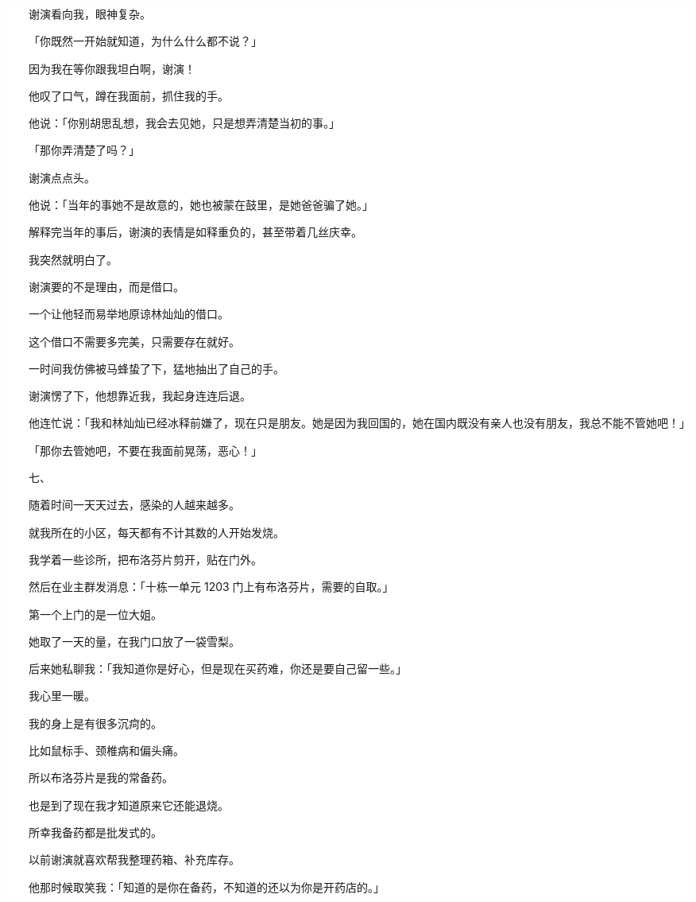 &emsp;&emsp;谢演看向我，眼神复杂。  
  
&emsp;&emsp;「你既然一开始就知道，为什么什么都不说？」  
  
&emsp;&emsp;因为我在等你跟我坦白啊，谢演！  
  
&emsp;&emsp;他叹了口气，蹲在我面前，抓住我的手。  
  
&emsp;&emsp;他说：「你别胡思乱想，我会去见她，只是想弄清楚当初的事。」  
  
&emsp;&emsp;「那你弄清楚了吗？」  
  
&emsp;&emsp;谢演点点头。  
  
&emsp;&emsp;他说：「当年的事她不是故意的，她也被蒙在鼓里，是她爸爸骗了她。」  
  
&emsp;&emsp;解释完当年的事后，谢演的表情是如释重负的，甚至带着几丝庆幸。  
  
&emsp;&emsp;我突然就明白了。  
  
&emsp;&emsp;谢演要的不是理由，而是借口。  
  
&emsp;&emsp;一个让他轻而易举地原谅林灿灿的借口。  
  
&emsp;&emsp;这个借口不需要多完美，只需要存在就好。  
  
&emsp;&emsp;一时间我仿佛被马蜂蛰了下，猛地抽出了自己的手。  
  
&emsp;&emsp;谢演愣了下，他想靠近我，我起身连连后退。  
  
&emsp;&emsp;他连忙说：「我和林灿灿已经冰释前嫌了，现在只是朋友。她是因为我回国的，她在国内既没有亲人也没有朋友，我总不能不管她吧！」  
  
&emsp;&emsp;「那你去管她吧，不要在我面前晃荡，恶心！」  
  
&emsp;&emsp;七、  
  
&emsp;&emsp;随着时间一天天过去，感染的人越来越多。  
  
&emsp;&emsp;就我所在的小区，每天都有不计其数的人开始发烧。  
  
&emsp;&emsp;我学着一些诊所，把布洛芬片剪开，贴在门外。  
  
&emsp;&emsp;然后在业主群发消息：「十栋一单元 1203 门上有布洛芬片，需要的自取。」  
  
&emsp;&emsp;第一个上门的是一位大姐。  
  
&emsp;&emsp;她取了一天的量，在我门口放了一袋雪梨。  
  
&emsp;&emsp;后来她私聊我：「我知道你是好心，但是现在买药难，你还是要自己留一些。」  
  
&emsp;&emsp;我心里一暖。  
  
&emsp;&emsp;我的身上是有很多沉疴的。  
  
&emsp;&emsp;比如鼠标手、颈椎病和偏头痛。  
  
&emsp;&emsp;所以布洛芬片是我的常备药。  
  
&emsp;&emsp;也是到了现在我才知道原来它还能退烧。  
  
&emsp;&emsp;所幸我备药都是批发式的。  
  
&emsp;&emsp;以前谢演就喜欢帮我整理药箱、补充库存。  
  
&emsp;&emsp;他那时候取笑我：「知道的是你在备药，不知道的还以为你是开药店的。」  
  
